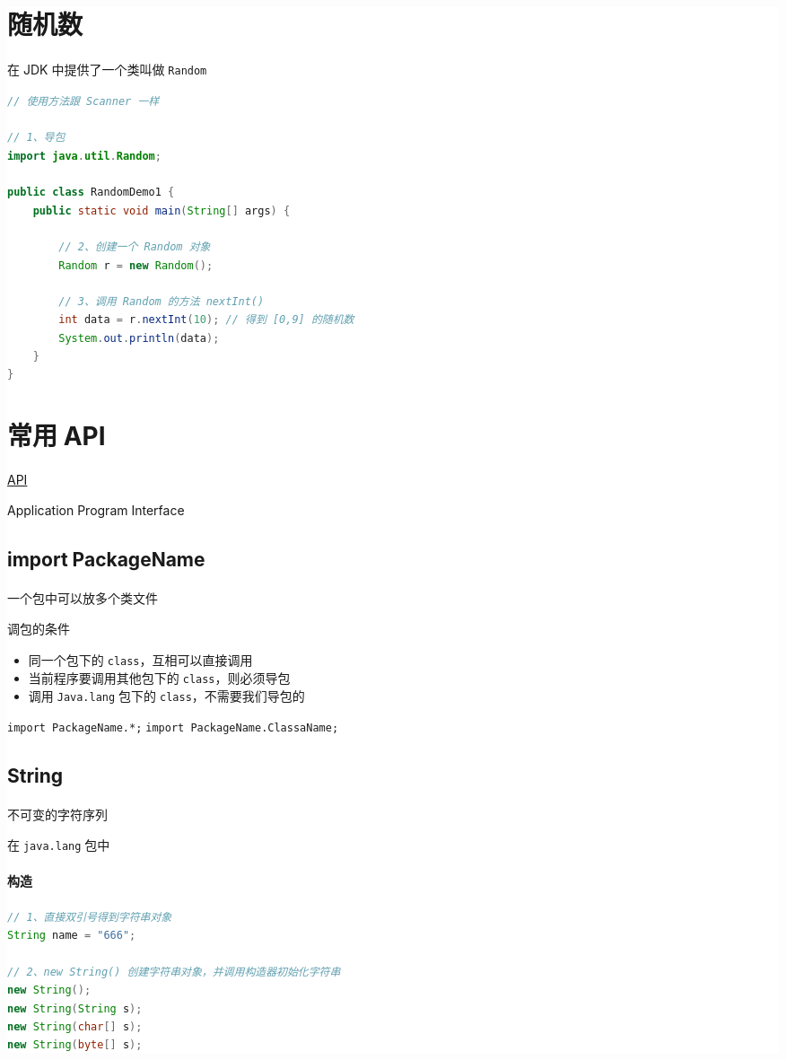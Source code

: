 # 随机数

在 JDK 中提供了一个类叫做 `Random`

```java
// 使用方法跟 Scanner 一样

// 1、导包
import java.util.Random;

public class RandomDemo1 {
    public static void main(String[] args) {

        // 2、创建一个 Random 对象
        Random r = new Random();

        // 3、调用 Random 的方法 nextInt()
        int data = r.nextInt(10); // 得到 [0,9] 的随机数
        System.out.println(data);
    }
}
```

# 常用 API

[API](./assets/JDk_API)

Application Program Interface

## import PackageName

一个包中可以放多个类文件

调包的条件

- 同一个包下的 `class`，互相可以直接调用
- 当前程序要调用其他包下的 `class`，则必须导包
- 调用 `Java.lang` 包下的 `class`，不需要我们导包的

`import PackageName.*;`
`import PackageName.ClassaName;`

## String

不可变的字符序列

在 `java.lang` 包中

#### 构造

```java
// 1、直接双引号得到字符串对象
String name = "666";

// 2、new String() 创建字符串对象，并调用构造器初始化字符串 
new String();
new String(String s);
new String(char[] s);
new String(byte[] s);
```
